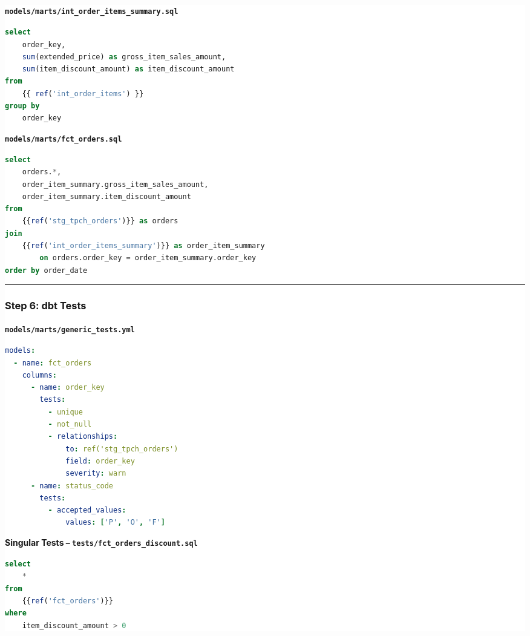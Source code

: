 **`models/marts/int_order_items_summary.sql`**

```sql
select 
    order_key,
    sum(extended_price) as gross_item_sales_amount,
    sum(item_discount_amount) as item_discount_amount
from
    {{ ref('int_order_items') }}
group by
    order_key
```

**`models/marts/fct_orders.sql`**

```sql
select
    orders.*,
    order_item_summary.gross_item_sales_amount,
    order_item_summary.item_discount_amount
from
    {{ref('stg_tpch_orders')}} as orders
join
    {{ref('int_order_items_summary')}} as order_item_summary
        on orders.order_key = order_item_summary.order_key
order by order_date
```

---

### Step 6: dbt Tests

**`models/marts/generic_tests.yml`**

```yaml
models:
  - name: fct_orders
    columns:
      - name: order_key
        tests:
          - unique
          - not_null
          - relationships:
              to: ref('stg_tpch_orders')
              field: order_key
              severity: warn
      - name: status_code
        tests:
          - accepted_values:
              values: ['P', 'O', 'F']
```

**Singular Tests – `tests/fct_orders_discount.sql`**

```sql
select
    *
from
    {{ref('fct_orders')}}
where
    item_discount_amount > 0
```
